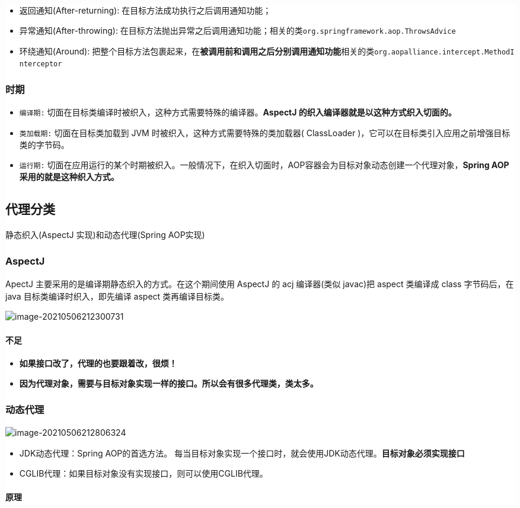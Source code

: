 - 返回通知(After-returning): 在目标方法成功执行之后调用通知功能；

- 异常通知(After-throwing): 在目标方法抛出异常之后调用通知功能；相关的类`org.springframework.aop.ThrowsAdvice`

- 环绕通知(Around): 把整个目标方法包裹起来，在**被调用前和调用之后分别调用通知功能**相关的类`org.aopalliance.intercept.MethodInterceptor`



### 时期



- `编译期:` 切面在目标类编译时被织入，这种方式需要特殊的编译器。**AspectJ 的织入编译器就是以这种方式织入切面的。**

- `类加载期:` 切面在目标类加载到 JVM 时被织入，这种方式需要特殊的类加载器( ClassLoader )，它可以在目标类引入应用之前增强目标类的字节码。

- `运行期:` 切面在应用运行的某个时期被织入。一般情况下，在织入切面时，AOP容器会为目标对象动态创建一个代理对象，**Spring AOP 采用的就是这种织入方式。**



## 代理分类



静态织入(AspectJ 实现)和动态代理(Spring AOP实现)



### AspectJ



ApectJ 主要采用的是编译期静态织入的方式。在这个期间使用 AspectJ 的 acj 编译器(类似 javac)把 aspect 类编译成 class 字节码后，在 java 目标类编译时织入，即先编译 aspect 类再编译目标类。



![image-20210506212300731](https://gitee.com/flow_disaster/blog-map-bed/raw/master/img/image-20210506212300731.png)



#### 不足



- **如果接口改了，代理的也要跟着改，很烦！**

- **因为代理对象，需要与目标对象实现一样的接口。所以会有很多代理类，类太多。**



### 动态代理



![image-20210506212806324](https://gitee.com/flow_disaster/blog-map-bed/raw/master/img/image-20210506212806324.png)



- JDK动态代理：Spring AOP的首选方法。 每当目标对象实现一个接口时，就会使用JDK动态代理。**目标对象必须实现接口**

- CGLIB代理：如果目标对象没有实现接口，则可以使用CGLIB代理。



#### 原理
